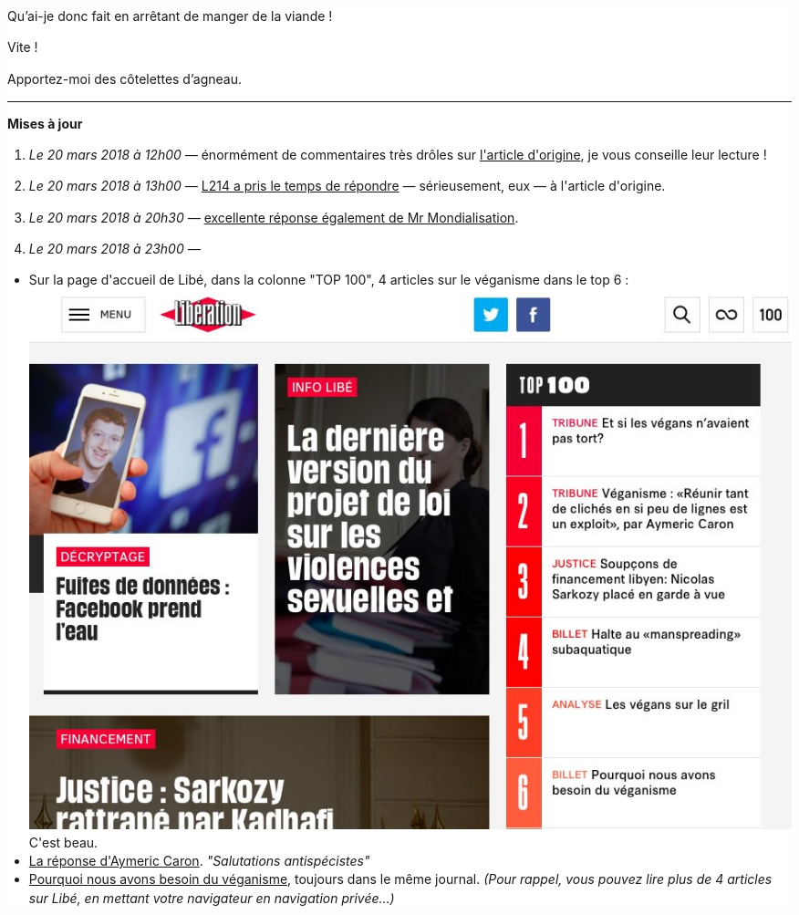 Qu’ai-je donc fait en arrêtant de manger de la viande&nbsp;!

Vite&nbsp;!

Apportez-moi des côtelettes d’agneau.

<hr>

**Mises à jour**

1. *Le 20 mars 2018 à 12h00&nbsp;—* énormément de commentaires très drôles sur [l'article d'origine](http://www.liberation.fr/debats/2018/03/18/pourquoi-les-vegans-ont-tout-faux_1637109), je vous conseille leur lecture&nbsp;!

2. *Le 20 mars 2018 à 13h00&nbsp;—* [L214 a pris le temps de répondre](http://www.liberation.fr/debats/2018/03/19/et-si-les-vegans-n-avaient-pas-tort_1637325) — sérieusement, eux — à l'article d'origine.

3. *Le 20 mars 2018 à 20h30&nbsp;—* [excellente réponse également de Mr Mondialisation](https://mrmondialisation.org/les-vegans-ont-tout-faux-notre-reponse-a-liberation/).

4. *Le 20 mars 2018 à 23h00&nbsp;—*
- Sur la page d'accueil de Libé, dans la colonne "TOP 100", 4 articles sur le véganisme dans le top 6&nbsp;:
  ![Une de libé du 20 mars 2018](/img/libe.jpg)
  C'est beau.
- [La réponse d'Aymeric Caron](http://www.liberation.fr/france/2018/03/19/veganisme-reunir-tant-de-cliches-en-si-peu-de-lignes-est-un-exploit-par-aymeric-caron_1637396). *"Salutations antispécistes"*
- [Pourquoi nous avons besoin du véganisme](http://www.liberation.fr/debats/2018/03/20/pourquoi-nous-avons-besoin-du-veganisme_1637481), toujours dans le même journal.
*(Pour rappel, vous pouvez lire plus de 4 articles sur Libé, en mettant votre navigateur en navigation privée…)*
